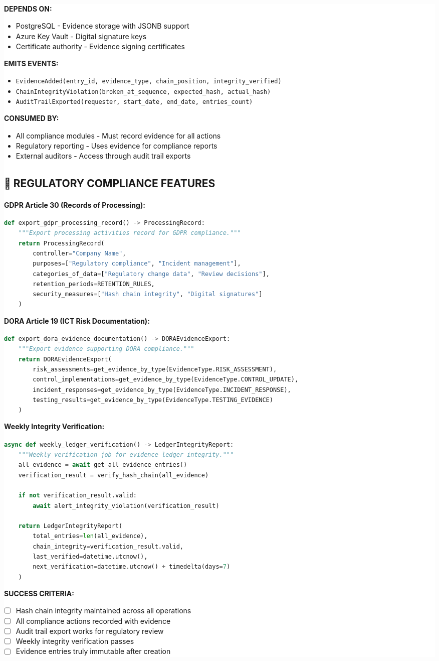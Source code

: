 **DEPENDS ON:**
- PostgreSQL - Evidence storage with JSONB support
- Azure Key Vault - Digital signature keys
- Certificate authority - Evidence signing certificates

**EMITS EVENTS:**
- `EvidenceAdded(entry_id, evidence_type, chain_position, integrity_verified)`
- `ChainIntegrityViolation(broken_at_sequence, expected_hash, actual_hash)`
- `AuditTrailExported(requester, start_date, end_date, entries_count)`

**CONSUMED BY:**
- All compliance modules - Must record evidence for all actions
- Regulatory reporting - Uses evidence for compliance reports
- External auditors - Access through audit trail exports

## 📜 REGULATORY COMPLIANCE FEATURES

**GDPR Article 30 (Records of Processing):**
```python
def export_gdpr_processing_record() -> ProcessingRecord:
    """Export processing activities record for GDPR compliance."""
    return ProcessingRecord(
        controller="Company Name",
        purposes=["Regulatory compliance", "Incident management"],
        categories_of_data=["Regulatory change data", "Review decisions"],
        retention_periods=RETENTION_RULES,
        security_measures=["Hash chain integrity", "Digital signatures"]
    )
```

**DORA Article 19 (ICT Risk Documentation):**
```python
def export_dora_evidence_documentation() -> DORAEvidenceExport:
    """Export evidence supporting DORA compliance."""
    return DORAEvidenceExport(
        risk_assessments=get_evidence_by_type(EvidenceType.RISK_ASSESSMENT),
        control_implementations=get_evidence_by_type(EvidenceType.CONTROL_UPDATE),
        incident_responses=get_evidence_by_type(EvidenceType.INCIDENT_RESPONSE),
        testing_results=get_evidence_by_type(EvidenceType.TESTING_EVIDENCE)
    )
```

**Weekly Integrity Verification:**
```python
async def weekly_ledger_verification() -> LedgerIntegrityReport:
    """Weekly verification job for evidence ledger integrity."""
    all_evidence = await get_all_evidence_entries()
    verification_result = verify_hash_chain(all_evidence)
    
    if not verification_result.valid:
        await alert_integrity_violation(verification_result)
    
    return LedgerIntegrityReport(
        total_entries=len(all_evidence),
        chain_integrity=verification_result.valid,
        last_verified=datetime.utcnow(),
        next_verification=datetime.utcnow() + timedelta(days=7)
    )
```

**SUCCESS CRITERIA:**
- [ ] Hash chain integrity maintained across all operations
- [ ] All compliance actions recorded with evidence
- [ ] Audit trail export works for regulatory review
- [ ] Weekly integrity verification passes
- [ ] Evidence entries truly immutable after creation